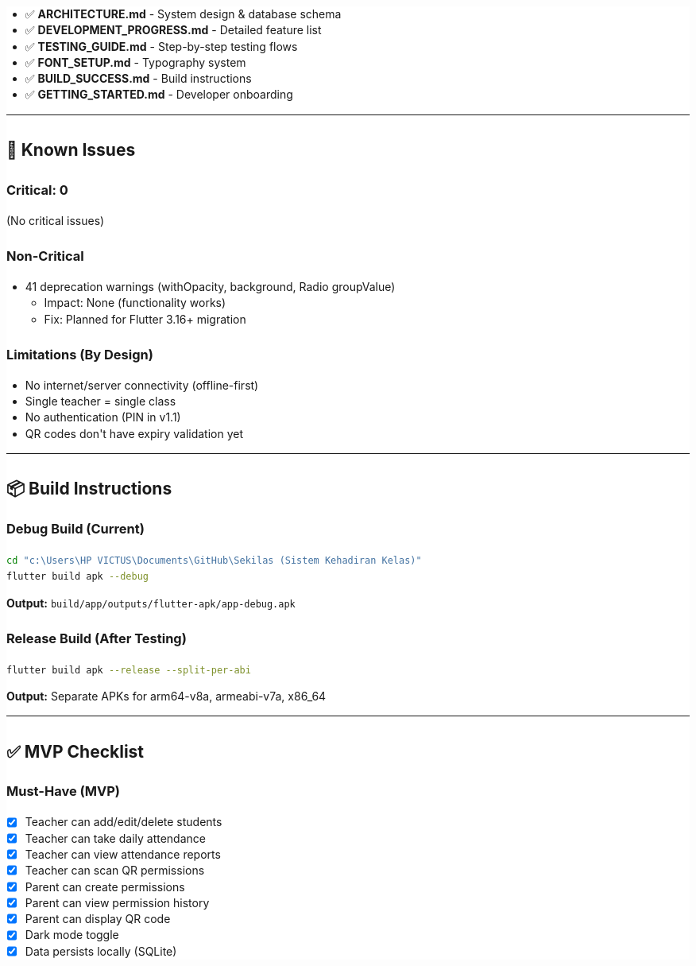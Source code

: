 - ✅ **ARCHITECTURE.md** - System design & database schema
- ✅ **DEVELOPMENT_PROGRESS.md** - Detailed feature list
- ✅ **TESTING_GUIDE.md** - Step-by-step testing flows
- ✅ **FONT_SETUP.md** - Typography system
- ✅ **BUILD_SUCCESS.md** - Build instructions
- ✅ **GETTING_STARTED.md** - Developer onboarding

---

## 🐛 Known Issues

### Critical: 0
(No critical issues)

### Non-Critical
- 41 deprecation warnings (withOpacity, background, Radio groupValue)
  - Impact: None (functionality works)
  - Fix: Planned for Flutter 3.16+ migration

### Limitations (By Design)
- No internet/server connectivity (offline-first)
- Single teacher = single class
- No authentication (PIN in v1.1)
- QR codes don't have expiry validation yet

---

## 📦 Build Instructions

### Debug Build (Current)
```bash
cd "c:\Users\HP VICTUS\Documents\GitHub\Sekilas (Sistem Kehadiran Kelas)"
flutter build apk --debug
```
**Output:** `build/app/outputs/flutter-apk/app-debug.apk`

### Release Build (After Testing)
```bash
flutter build apk --release --split-per-abi
```
**Output:** Separate APKs for arm64-v8a, armeabi-v7a, x86_64

---

## ✅ MVP Checklist

### Must-Have (MVP)
- [x] Teacher can add/edit/delete students
- [x] Teacher can take daily attendance
- [x] Teacher can view attendance reports
- [x] Teacher can scan QR permissions
- [x] Parent can create permissions
- [x] Parent can view permission history
- [x] Parent can display QR code
- [x] Dark mode toggle
- [x] Data persists locally (SQLite)
